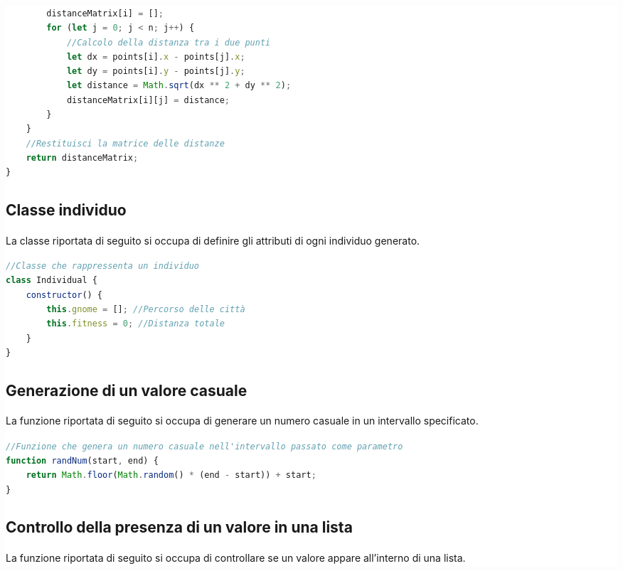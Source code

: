 ``` javascript
        distanceMatrix[i] = [];
        for (let j = 0; j < n; j++) {
            //Calcolo della distanza tra i due punti
            let dx = points[i].x - points[j].x;
            let dy = points[i].y - points[j].y;
            let distance = Math.sqrt(dx ** 2 + dy ** 2);
            distanceMatrix[i][j] = distance;
        }
    }
    //Restituisci la matrice delle distanze
    return distanceMatrix;
}
```

</div>

## Classe individuo

La classe riportata di seguito si occupa di definire gli attributi di
ogni individuo generato.

<div class="tcolorbox">

``` javascript
//Classe che rappressenta un individuo
class Individual {
    constructor() {
        this.gnome = []; //Percorso delle città
        this.fitness = 0; //Distanza totale
    }
}
```

</div>

## Generazione di un valore casuale

La funzione riportata di seguito si occupa di generare un numero casuale
in un intervallo specificato.

<div class="tcolorbox">

``` javascript
//Funzione che genera un numero casuale nell'intervallo passato come parametro
function randNum(start, end) {
    return Math.floor(Math.random() * (end - start)) + start;
}
```

</div>

## Controllo della presenza di un valore in una lista

La funzione riportata di seguito si occupa di controllare se un valore
appare all’interno di una lista.
